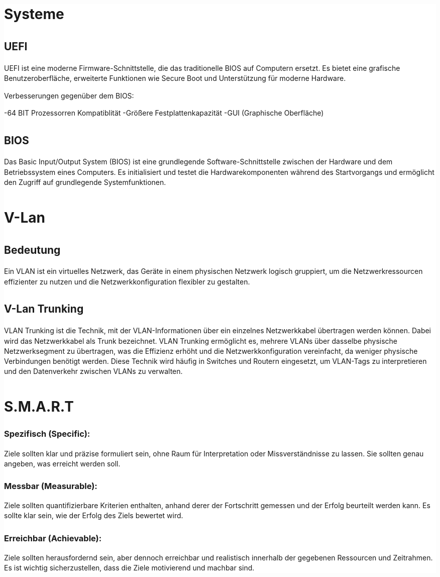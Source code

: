 # Systeme

## UEFI
UEFI ist eine moderne Firmware-Schnittstelle, die das traditionelle BIOS auf Computern ersetzt. Es bietet eine grafische Benutzeroberfläche, erweiterte Funktionen wie Secure Boot und Unterstützung für moderne Hardware.

Verbesserungen gegenüber dem BIOS:

-64 BIT  Prozessorren Kompatiblität
-Größere  Festplattenkapazität
-GUI (Graphische Oberfläche)
## BIOS

Das Basic Input/Output System (BIOS) ist eine grundlegende Software-Schnittstelle zwischen der Hardware und dem Betriebssystem eines Computers. Es initialisiert und testet die Hardwarekomponenten während des Startvorgangs und ermöglicht den Zugriff auf grundlegende Systemfunktionen.

# V-Lan

## Bedeutung
Ein VLAN ist ein virtuelles Netzwerk, das Geräte in einem physischen Netzwerk logisch gruppiert, um die Netzwerkressourcen effizienter zu nutzen und die Netzwerkkonfiguration flexibler zu gestalten.

## V-Lan Trunking
VLAN Trunking ist die Technik, mit der VLAN-Informationen über ein einzelnes Netzwerkkabel übertragen werden können. Dabei wird das Netzwerkkabel als Trunk bezeichnet. VLAN Trunking ermöglicht es, mehrere VLANs über dasselbe physische Netzwerksegment zu übertragen, was die Effizienz erhöht und die Netzwerkkonfiguration vereinfacht, da weniger physische Verbindungen benötigt werden. Diese Technik wird häufig in Switches und Routern eingesetzt, um VLAN-Tags zu interpretieren und den Datenverkehr zwischen VLANs zu verwalten.

# S.M.A.R.T

### Spezifisch (Specific): 
Ziele sollten klar und präzise formuliert sein, ohne Raum für Interpretation oder Missverständnisse zu lassen. Sie sollten genau angeben, was erreicht werden soll.

### Messbar (Measurable): 
Ziele sollten quantifizierbare Kriterien enthalten, anhand derer der Fortschritt gemessen und der Erfolg beurteilt werden kann. Es sollte klar sein, wie der Erfolg des Ziels bewertet wird.

### Erreichbar (Achievable): 
Ziele sollten herausfordernd sein, aber dennoch erreichbar und realistisch innerhalb der gegebenen Ressourcen und Zeitrahmen. Es ist wichtig sicherzustellen, dass die Ziele motivierend und machbar sind.
